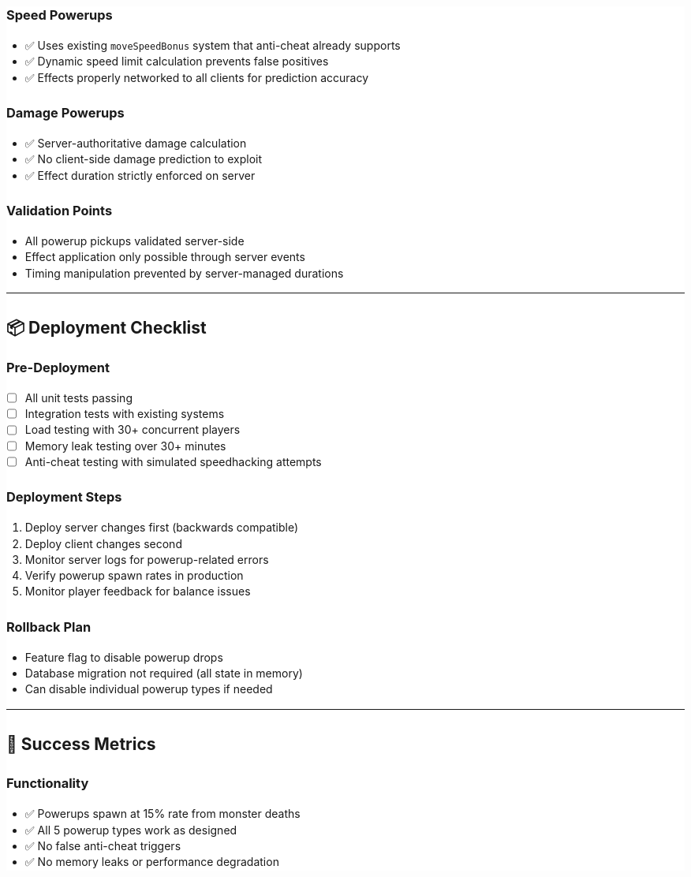 ### **Speed Powerups**
- ✅ Uses existing `moveSpeedBonus` system that anti-cheat already supports
- ✅ Dynamic speed limit calculation prevents false positives
- ✅ Effects properly networked to all clients for prediction accuracy

### **Damage Powerups**  
- ✅ Server-authoritative damage calculation
- ✅ No client-side damage prediction to exploit
- ✅ Effect duration strictly enforced on server

### **Validation Points**
- All powerup pickups validated server-side
- Effect application only possible through server events
- Timing manipulation prevented by server-managed durations

---

## 📦 **Deployment Checklist**

### **Pre-Deployment**
- [ ] All unit tests passing
- [ ] Integration tests with existing systems
- [ ] Load testing with 30+ concurrent players  
- [ ] Memory leak testing over 30+ minutes
- [ ] Anti-cheat testing with simulated speedhacking attempts

### **Deployment Steps**
1. Deploy server changes first (backwards compatible)
2. Deploy client changes second  
3. Monitor server logs for powerup-related errors
4. Verify powerup spawn rates in production
5. Monitor player feedback for balance issues

### **Rollback Plan**
- Feature flag to disable powerup drops
- Database migration not required (all state in memory)
- Can disable individual powerup types if needed

---

## 🎯 **Success Metrics**

### **Functionality**
- ✅ Powerups spawn at 15% rate from monster deaths
- ✅ All 5 powerup types work as designed
- ✅ No false anti-cheat triggers
- ✅ No memory leaks or performance degradation
